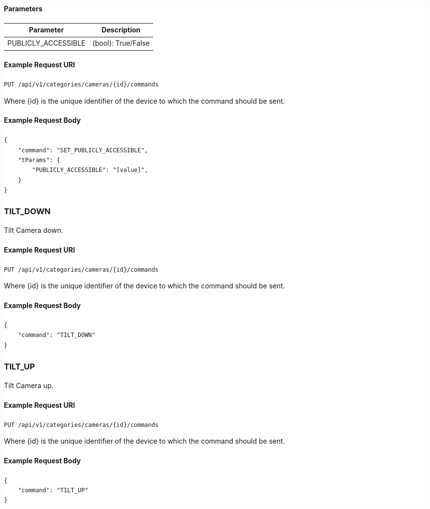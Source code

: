 #### Parameters
| Parameter | Description |
|----------------|-------------|
| PUBLICLY_ACCESSIBLE | (bool): True/False | 

#### Example Request URI

        
    PUT /api/v1/categories/cameras/{id}/commands


Where {id} is the unique identifier of the device to which the command should be sent.

#### Example Request Body

       
    {
        "command": "SET_PUBLICLY_ACCESSIBLE",
        "tParams": {
            "PUBLICLY_ACCESSIBLE": "[value]",
        }
    }
    
### TILT_DOWN
Tilt Camera down.

#### Example Request URI

        
    PUT /api/v1/categories/cameras/{id}/commands


Where {id} is the unique identifier of the device to which the command should be sent.

#### Example Request Body

       
    {
        "command": "TILT_DOWN"
    }
    
### TILT_UP
Tilt Camera up.

#### Example Request URI

        
    PUT /api/v1/categories/cameras/{id}/commands


Where {id} is the unique identifier of the device to which the command should be sent.

#### Example Request Body

       
    {
        "command": "TILT_UP"
    }
    